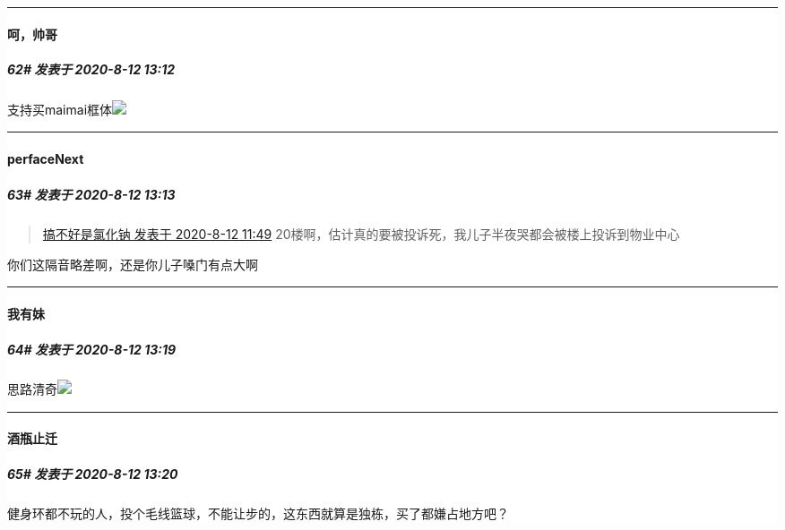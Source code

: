 

-----

####  呵，帅哥  
##### 62#       发表于 2020-8-12 13:12




支持买maimai框体<img src="https://static.saraba1st.com/image/smiley/face2017/043.png" referrerpolicy="no-referrer">







-----

####  perfaceNext  
##### 63#       发表于 2020-8-12 13:13



<blockquote><a href="httphttps://bbs.saraba1st.com/2b/forum.php?mod=redirect&amp;goto=findpost&amp;pid=48401720&amp;ptid=1954328" target="_blank">搞不好是氯化钠 发表于 2020-8-12 11:49</a>
20楼啊，估计真的要被投诉死，我儿子半夜哭都会被楼上投诉到物业中心</blockquote>
你们这隔音略差啊，还是你儿子嗓门有点大啊







-----

####  我有妹  
##### 64#       发表于 2020-8-12 13:19




思路清奇<img src="https://static.saraba1st.com/image/smiley/face2017/066.png" referrerpolicy="no-referrer">







-----

####  酒瓶止迁  
##### 65#       发表于 2020-8-12 13:20




健身环都不玩的人，投个毛线篮球，不能让步的，这东西就算是独栋，买了都嫌占地方吧？






